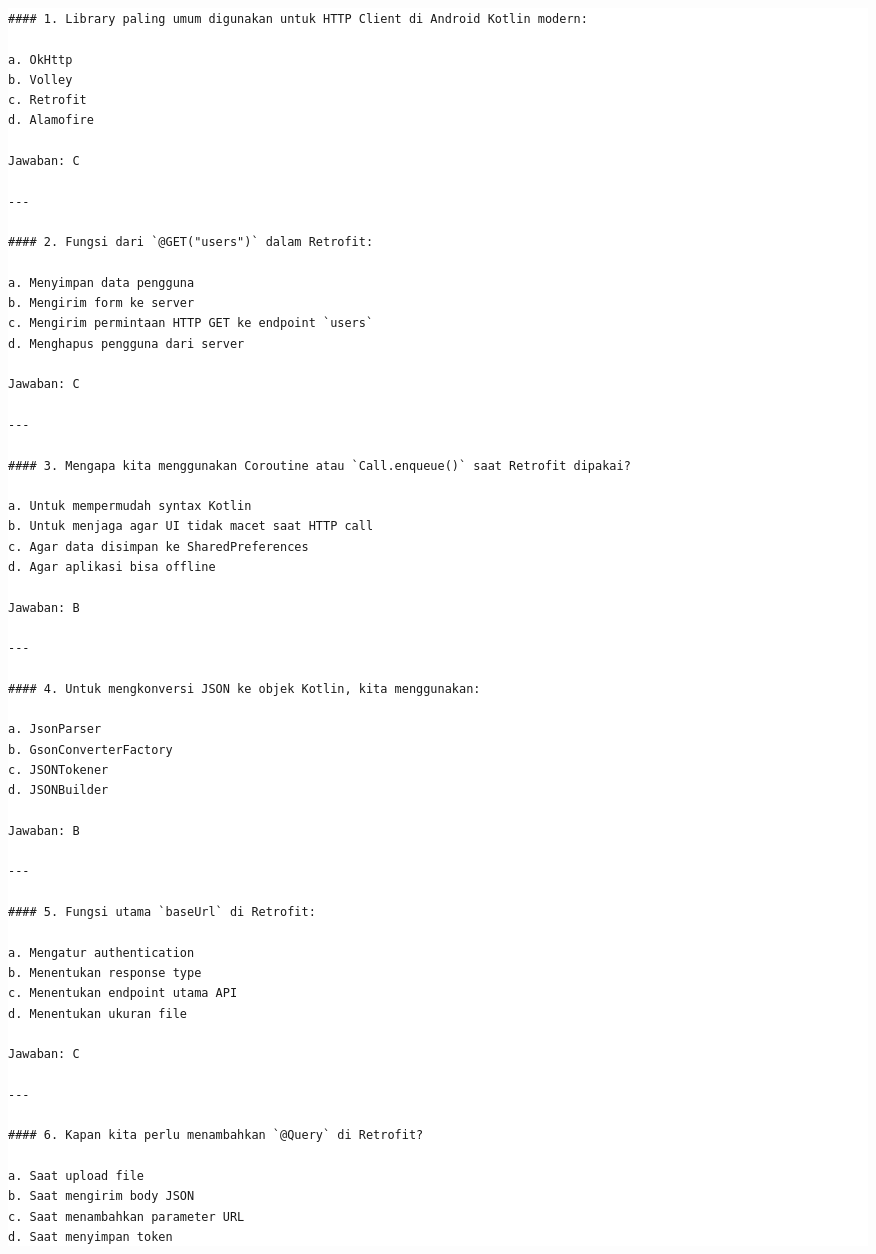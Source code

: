 
```
#### 1. Library paling umum digunakan untuk HTTP Client di Android Kotlin modern:

a. OkHttp
b. Volley
c. Retrofit
d. Alamofire

Jawaban: C

---

#### 2. Fungsi dari `@GET("users")` dalam Retrofit:

a. Menyimpan data pengguna
b. Mengirim form ke server
c. Mengirim permintaan HTTP GET ke endpoint `users`
d. Menghapus pengguna dari server

Jawaban: C

---

#### 3. Mengapa kita menggunakan Coroutine atau `Call.enqueue()` saat Retrofit dipakai?

a. Untuk mempermudah syntax Kotlin
b. Untuk menjaga agar UI tidak macet saat HTTP call
c. Agar data disimpan ke SharedPreferences
d. Agar aplikasi bisa offline

Jawaban: B

---

#### 4. Untuk mengkonversi JSON ke objek Kotlin, kita menggunakan:

a. JsonParser
b. GsonConverterFactory
c. JSONTokener
d. JSONBuilder

Jawaban: B

---

#### 5. Fungsi utama `baseUrl` di Retrofit:

a. Mengatur authentication
b. Menentukan response type
c. Menentukan endpoint utama API
d. Menentukan ukuran file

Jawaban: C

---

#### 6. Kapan kita perlu menambahkan `@Query` di Retrofit?

a. Saat upload file
b. Saat mengirim body JSON
c. Saat menambahkan parameter URL
d. Saat menyimpan token

```